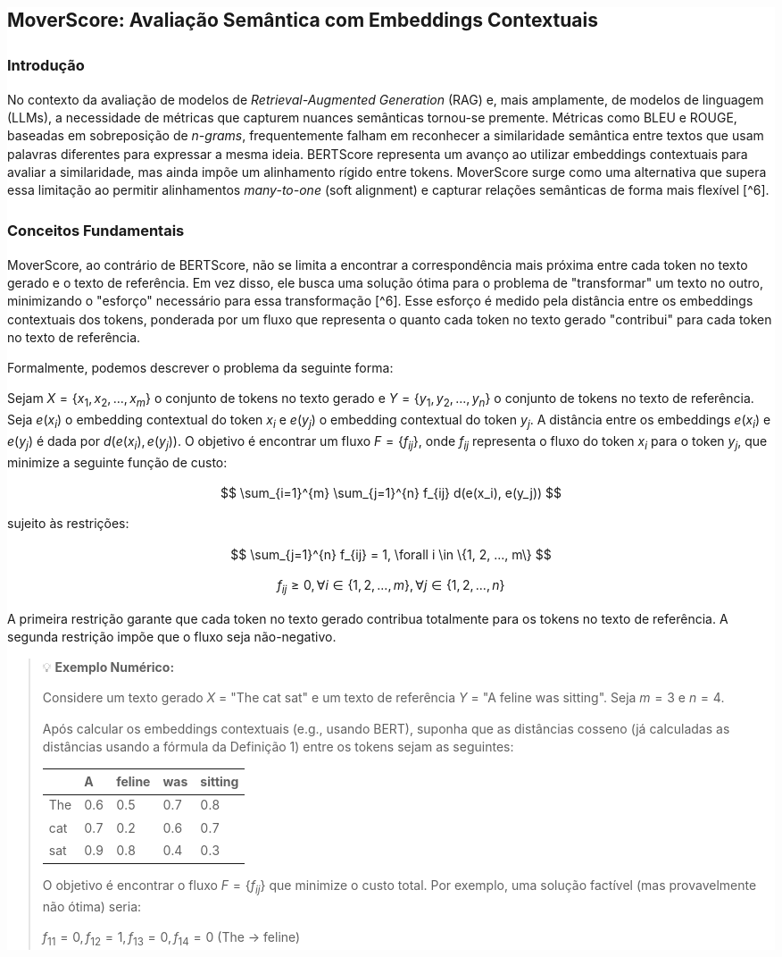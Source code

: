 ## MoverScore: Avaliação Semântica com Embeddings Contextuais

### Introdução

No contexto da avaliação de modelos de *Retrieval-Augmented Generation* (RAG) e, mais amplamente, de modelos de linguagem (LLMs), a necessidade de métricas que capturem nuances semânticas tornou-se premente. Métricas como BLEU e ROUGE, baseadas em sobreposição de *n-grams*, frequentemente falham em reconhecer a similaridade semântica entre textos que usam palavras diferentes para expressar a mesma ideia. BERTScore representa um avanço ao utilizar embeddings contextuais para avaliar a similaridade, mas ainda impõe um alinhamento rígido entre tokens. MoverScore surge como uma alternativa que supera essa limitação ao permitir alinhamentos *many-to-one* (soft alignment) e capturar relações semânticas de forma mais flexível [^6].

### Conceitos Fundamentais

MoverScore, ao contrário de BERTScore, não se limita a encontrar a correspondência mais próxima entre cada token no texto gerado e o texto de referência. Em vez disso, ele busca uma solução ótima para o problema de "transformar" um texto no outro, minimizando o "esforço" necessário para essa transformação [^6]. Esse esforço é medido pela distância entre os embeddings contextuais dos tokens, ponderada por um fluxo que representa o quanto cada token no texto gerado "contribui" para cada token no texto de referência.

Formalmente, podemos descrever o problema da seguinte forma:

Sejam $X = \{x_1, x_2, ..., x_m\}$ o conjunto de tokens no texto gerado e $Y = \{y_1, y_2, ..., y_n\}$ o conjunto de tokens no texto de referência. Seja $e(x_i)$ o embedding contextual do token $x_i$ e $e(y_j)$ o embedding contextual do token $y_j$. A distância entre os embeddings $e(x_i)$ e $e(y_j)$ é dada por $d(e(x_i), e(y_j))$. O objetivo é encontrar um fluxo $F = \{f_{ij}\}$, onde $f_{ij}$ representa o fluxo do token $x_i$ para o token $y_j$, que minimize a seguinte função de custo:

$$
\sum_{i=1}^{m} \sum_{j=1}^{n} f_{ij} d(e(x_i), e(y_j))
$$

sujeito às restrições:

$$
\sum_{j=1}^{n} f_{ij} = 1, \forall i \in \{1, 2, ..., m\}
$$

$$
f_{ij} \geq 0, \forall i \in \{1, 2, ..., m\}, \forall j \in \{1, 2, ..., n\}
$$

A primeira restrição garante que cada token no texto gerado contribua totalmente para os tokens no texto de referência. A segunda restrição impõe que o fluxo seja não-negativo.

> 💡 **Exemplo Numérico:**
>
> Considere um texto gerado $X$ = "The cat sat" e um texto de referência $Y$ = "A feline was sitting".  Seja $m=3$ e $n=4$.
>
> Após calcular os embeddings contextuais (e.g., usando BERT), suponha que as distâncias cosseno (já calculadas as distâncias usando a fórmula da Definição 1) entre os tokens sejam as seguintes:
>
> |         | A     | feline | was   | sitting |
> | :------ | :---- | :----- | :---- | :------ |
> | The     | 0.6   | 0.5    | 0.7   | 0.8     |
> | cat     | 0.7   | 0.2    | 0.6   | 0.7     |
> | sat     | 0.9   | 0.8    | 0.4   | 0.3     |
>
> O objetivo é encontrar o fluxo $F = \{f_{ij}\}$ que minimize o custo total.  Por exemplo, uma solução factível (mas provavelmente não ótima) seria:
>
> $f_{11} = 0, f_{12} = 1, f_{13} = 0, f_{14} = 0$ (The -> feline)